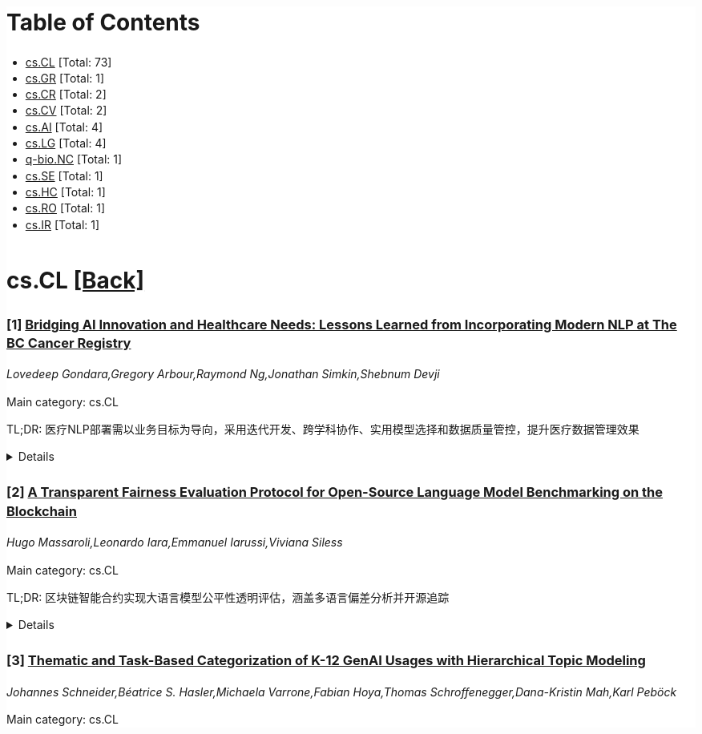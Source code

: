 <div id=toc></div>

# Table of Contents

- [cs.CL](#cs.CL) [Total: 73]
- [cs.GR](#cs.GR) [Total: 1]
- [cs.CR](#cs.CR) [Total: 2]
- [cs.CV](#cs.CV) [Total: 2]
- [cs.AI](#cs.AI) [Total: 4]
- [cs.LG](#cs.LG) [Total: 4]
- [q-bio.NC](#q-bio.NC) [Total: 1]
- [cs.SE](#cs.SE) [Total: 1]
- [cs.HC](#cs.HC) [Total: 1]
- [cs.RO](#cs.RO) [Total: 1]
- [cs.IR](#cs.IR) [Total: 1]


<div id='cs.CL'></div>

# cs.CL [[Back]](#toc)

### [1] [Bridging AI Innovation and Healthcare Needs: Lessons Learned from Incorporating Modern NLP at The BC Cancer Registry](https://arxiv.org/abs/2508.09991)
*Lovedeep Gondara,Gregory Arbour,Raymond Ng,Jonathan Simkin,Shebnum Devji*

Main category: cs.CL

TL;DR: 医疗NLP部署需以业务目标为导向，采用迭代开发、跨学科协作、实用模型选择和数据质量管控，提升医疗数据管理效果


<details><summary>Details</summary></details>


### [2] [A Transparent Fairness Evaluation Protocol for Open-Source Language Model Benchmarking on the Blockchain](https://arxiv.org/abs/2508.09993)
*Hugo Massaroli,Leonardo Iara,Emmanuel Iarussi,Viviana Siless*

Main category: cs.CL

TL;DR: 区块链智能合约实现大语言模型公平性透明评估，涵盖多语言偏差分析并开源追踪


<details><summary>Details</summary></details>


### [3] [Thematic and Task-Based Categorization of K-12 GenAI Usages with Hierarchical Topic Modeling](https://arxiv.org/abs/2508.09997)
*Johannes Schneider,Béatrice S. Hasler,Michaela Varrone,Fabian Hoya,Thomas Schroffenegger,Dana-Kristin Mah,Karl Peböck*

Main category: cs.CL
